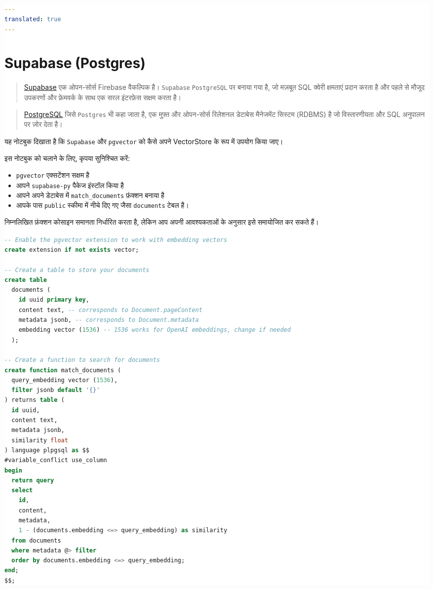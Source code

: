 ```yaml
---
translated: true
---
```


# Supabase (Postgres)

>[Supabase](https://supabase.com/docs) एक ओपन-सोर्स Firebase वैकल्पिक है। `Supabase` `PostgreSQL` पर बनाया गया है, जो मज़बूत SQL क्वेरी क्षमताएं प्रदान करता है और पहले से मौजूद उपकरणों और फ्रेमवर्क के साथ एक सरल इंटरफ़ेस सक्षम करता है।

>[PostgreSQL](https://en.wikipedia.org/wiki/PostgreSQL) जिसे `Postgres` भी कहा जाता है, एक मुफ़्त और ओपन-सोर्स रिलेशनल डेटाबेस मैनेजमेंट सिस्टम (RDBMS) है जो विस्तारणीयता और SQL अनुपालन पर ज़ोर देता है।

यह नोटबुक दिखाता है कि `Supabase` और `pgvector` को कैसे अपने VectorStore के रूप में उपयोग किया जाए।

इस नोटबुक को चलाने के लिए, कृपया सुनिश्चित करें:
- `pgvector` एक्सटेंशन सक्षम है
- आपने `supabase-py` पैकेज इंस्टॉल किया है
- आपने अपने डेटाबेस में `match_documents` फ़ंक्शन बनाया है
- आपके पास `public` स्कीमा में नीचे दिए गए जैसा `documents` टेबल है।

निम्नलिखित फ़ंक्शन कोसाइन समानता निर्धारित करता है, लेकिन आप अपनी आवश्यकताओं के अनुसार इसे समायोजित कर सकते हैं।

```sql
-- Enable the pgvector extension to work with embedding vectors
create extension if not exists vector;

-- Create a table to store your documents
create table
  documents (
    id uuid primary key,
    content text, -- corresponds to Document.pageContent
    metadata jsonb, -- corresponds to Document.metadata
    embedding vector (1536) -- 1536 works for OpenAI embeddings, change if needed
  );

-- Create a function to search for documents
create function match_documents (
  query_embedding vector (1536),
  filter jsonb default '{}'
) returns table (
  id uuid,
  content text,
  metadata jsonb,
  similarity float
) language plpgsql as $$
#variable_conflict use_column
begin
  return query
  select
    id,
    content,
    metadata,
    1 - (documents.embedding <=> query_embedding) as similarity
  from documents
  where metadata @> filter
  order by documents.embedding <=> query_embedding;
end;
$$;
```
